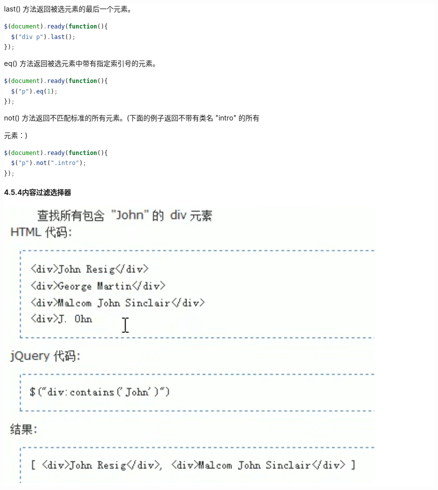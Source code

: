 last() 方法返回被选元素的最后一个元素。

```javascript
$(document).ready(function(){
  $("div p").last();
});
```

eq() 方法返回被选元素中带有指定索引号的元素。

```javascript
$(document).ready(function(){
  $("p").eq(1);
});
```

not() 方法返回不匹配标准的所有元素。(下面的例子返回不带有类名 "intro" 的所有 <p> 元素：)

```javascript
$(document).ready(function(){
  $("p").not(".intro");
});
```

#### 4.5.4内容过滤选择器

![image-20230414093959940](笔记图片/image-20230414093959940.png)
